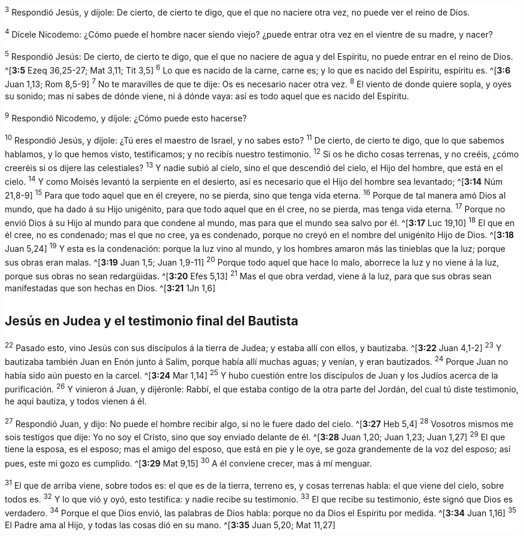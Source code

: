 
<sup>3</sup> Respondió Jesús, y díjole: De cierto, de cierto te digo, que el que no naciere otra vez, no puede ver el reino de Dios. 

<sup>4</sup> Dícele Nicodemo: ¿Cómo puede el hombre nacer siendo viejo? ¿puede entrar otra vez en el vientre de su madre, y nacer? 

<sup>5</sup> Respondió Jesús: De cierto, de cierto te digo, que el que no naciere de agua y del Espíritu, no puede entrar en el reino de Dios. ^[**3:5** Ezeq 36,25-27; Mat 3,11; Tit 3,5] <sup>6</sup> Lo que es nacido de la carne, carne es; y lo que es nacido del Espíritu, espíritu es. ^[**3:6** Juan 1,13; Rom 8,5-9] <sup>7</sup> No te maravilles de que te dije: Os es necesario nacer otra vez. <sup>8</sup> El viento de donde quiere sopla, y oyes su sonido; mas ni sabes de dónde viene, ni á dónde vaya: así es todo aquel que es nacido del Espíritu. 
 

<sup>9</sup> Respondió Nicodemo, y díjole: ¿Cómo puede esto hacerse? 

<sup>10</sup> Respondió Jesús, y díjole: ¿Tú eres el maestro de Israel, y no sabes esto? <sup>11</sup> De cierto, de cierto te digo, que lo que sabemos hablamos, y lo que hemos visto, testificamos; y no recibís nuestro testimonio. <sup>12</sup> Si os he dicho cosas terrenas, y no creéis, ¿cómo creeréis si os dijere las celestiales? <sup>13</sup> Y nadie subió al cielo, sino el que descendió del cielo, el Hijo del hombre, que está en el cielo. <sup>14</sup> Y como Moisés levantó la serpiente en el desierto, así es necesario que el Hijo del hombre sea levantado; ^[**3:14** Núm 21,8-9] <sup>15</sup> Para que todo aquel que en él creyere, no se pierda, sino que tenga vida eterna. <sup>16</sup> Porque de tal manera amó Dios al mundo, que ha dado á su Hijo unigénito, para que todo aquel que en él cree, no se pierda, mas tenga vida eterna. <sup>17</sup> Porque no envió Dios á su Hijo al mundo para que condene al mundo, mas para que el mundo sea salvo por él. ^[**3:17** Luc 19,10] <sup>18</sup> El que en él cree, no es condenado; mas el que no cree, ya es condenado, porque no creyó en el nombre del unigénito Hijo de Dios. ^[**3:18** Juan 5,24] <sup>19</sup> Y esta es la condenación: porque la luz vino al mundo, y los hombres amaron más las tinieblas que la luz; porque sus obras eran malas. ^[**3:19** Juan 1,5; Juan 1,9-11] <sup>20</sup> Porque todo aquel que hace lo malo, aborrece la luz y no viene á la luz, porque sus obras no sean redargüidas. ^[**3:20** Efes 5,13] <sup>21</sup> Mas el que obra verdad, viene á la luz, para que sus obras sean manifestadas que son hechas en Dios. ^[**3:21** 1Jn 1,6] 
     

## Jesús en Judea y el testimonio final del Bautista
<sup>22</sup> Pasado esto, vino Jesús con sus discípulos á la tierra de Judea; y estaba allí con ellos, y bautizaba. ^[**3:22** Juan 4,1-2] <sup>23</sup> Y bautizaba también Juan en Enón junto á Salim, porque había allí muchas aguas; y venían, y eran bautizados. <sup>24</sup> Porque Juan no había sido aún puesto en la carcel. ^[**3:24** Mar 1,14] <sup>25</sup> Y hubo cuestión entre los discípulos de Juan y los Judíos acerca de la purificación. <sup>26</sup> Y vinieron á Juan, y dijéronle: Rabbí, el que estaba contigo de la otra parte del Jordán, del cual tú diste testimonio, he aquí bautiza, y todos vienen á él. 
 

<sup>27</sup> Respondió Juan, y dijo: No puede el hombre recibir algo, si no le fuere dado del cielo. ^[**3:27** Heb 5,4] <sup>28</sup> Vosotros mismos me sois testigos que dije: Yo no soy el Cristo, sino que soy enviado delante de él. ^[**3:28** Juan 1,20; Juan 1,23; Juan 1,27] <sup>29</sup> El que tiene la esposa, es el esposo; mas el amigo del esposo, que está en pie y le oye, se goza grandemente de la voz del esposo; así pues, este mi gozo es cumplido. ^[**3:29** Mat 9,15] <sup>30</sup> A él conviene crecer, mas á mí menguar. 
  

<sup>31</sup> El que de arriba viene, sobre todos es: el que es de la tierra, terreno es, y cosas terrenas habla: el que viene del cielo, sobre todos es. <sup>32</sup> Y lo que vió y oyó, esto testifica: y nadie recibe su testimonio. <sup>33</sup> El que recibe su testimonio, éste signó que Dios es verdadero. <sup>34</sup> Porque el que Dios envió, las palabras de Dios habla: porque no da Dios el Espíritu por medida. ^[**3:34** Juan 1,16] <sup>35</sup> El Padre ama al Hijo, y todas las cosas dió en su mano. ^[**3:35** Juan 5,20; Mat 11,27] 
 